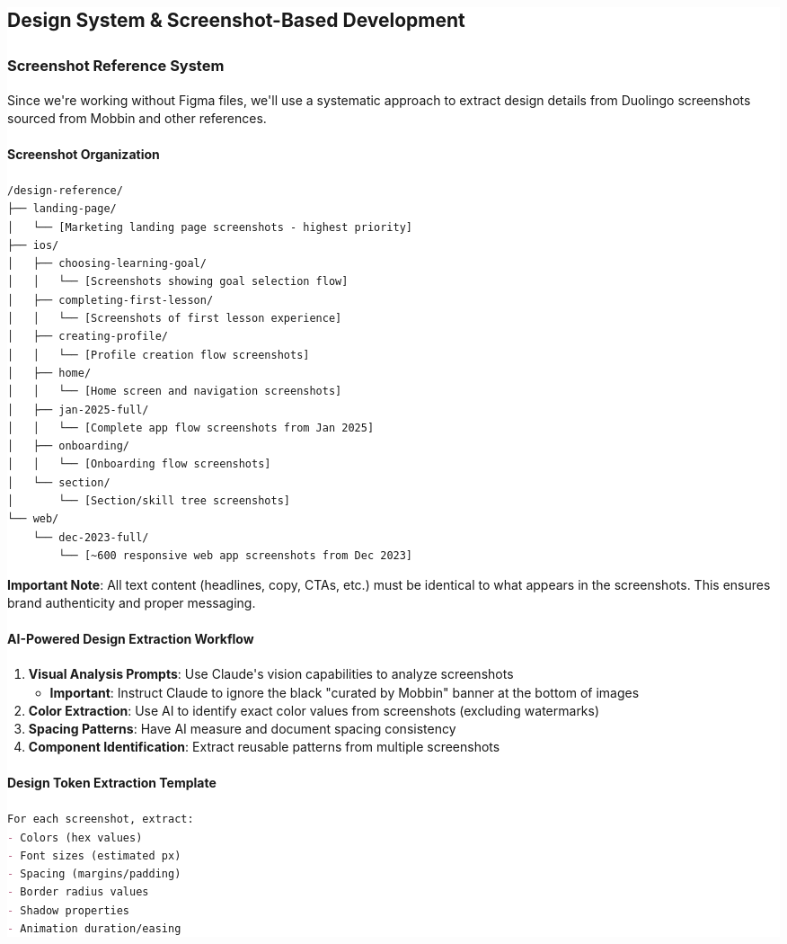 ## Design System & Screenshot-Based Development

### Screenshot Reference System
Since we're working without Figma files, we'll use a systematic approach to extract design details from Duolingo screenshots sourced from Mobbin and other references.

#### Screenshot Organization
```
/design-reference/
├── landing-page/
│   └── [Marketing landing page screenshots - highest priority]
├── ios/
│   ├── choosing-learning-goal/
│   │   └── [Screenshots showing goal selection flow]
│   ├── completing-first-lesson/
│   │   └── [Screenshots of first lesson experience]
│   ├── creating-profile/
│   │   └── [Profile creation flow screenshots]
│   ├── home/
│   │   └── [Home screen and navigation screenshots]
│   ├── jan-2025-full/
│   │   └── [Complete app flow screenshots from Jan 2025]
│   ├── onboarding/
│   │   └── [Onboarding flow screenshots]
│   └── section/
│       └── [Section/skill tree screenshots]
└── web/
    └── dec-2023-full/
        └── [~600 responsive web app screenshots from Dec 2023]
```

**Important Note**: All text content (headlines, copy, CTAs, etc.) must be identical to what appears in the screenshots. This ensures brand authenticity and proper messaging.

#### AI-Powered Design Extraction Workflow
1. **Visual Analysis Prompts**: Use Claude's vision capabilities to analyze screenshots
   - **Important**: Instruct Claude to ignore the black "curated by Mobbin" banner at the bottom of images
2. **Color Extraction**: Use AI to identify exact color values from screenshots (excluding watermarks)
3. **Spacing Patterns**: Have AI measure and document spacing consistency
4. **Component Identification**: Extract reusable patterns from multiple screenshots

#### Design Token Extraction Template
```markdown
For each screenshot, extract:
- Colors (hex values)
- Font sizes (estimated px)
- Spacing (margins/padding)
- Border radius values
- Shadow properties
- Animation duration/easing
```
